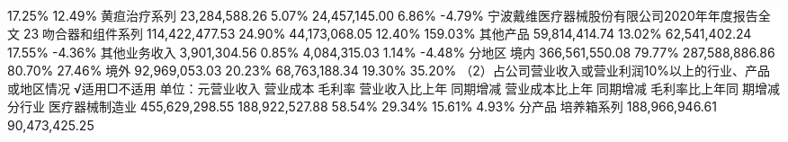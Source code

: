 17.25%
12.49%
黄疸治疗系列
23,284,588.26
5.07%
24,457,145.00
6.86%
-4.79%
宁波戴维医疗器械股份有限公司2020年年度报告全文
23
吻合器和组件系列
114,422,477.53
24.90%
44,173,068.05
12.40%
159.03%
其他产品
59,814,414.74
13.02%
62,541,402.24
17.55%
-4.36%
其他业务收入
3,901,304.56
0.85%
4,084,315.03
1.14%
-4.48%
分地区
境内
366,561,550.08
79.77%
287,588,886.86
80.70%
27.46%
境外
92,969,053.03
20.23%
68,763,188.34
19.30%
35.20%
（2）占公司营业收入或营业利润10%以上的行业、产品或地区情况
√适用□不适用
单位：元营业收入
营业成本
毛利率
营业收入比上年
同期增减
营业成本比上年
同期增减
毛利率比上年同
期增减
分行业
医疗器械制造业
455,629,298.55
188,922,527.88
58.54%
29.34%
15.61%
4.93%
分产品
培养箱系列
188,966,946.61
90,473,425.25